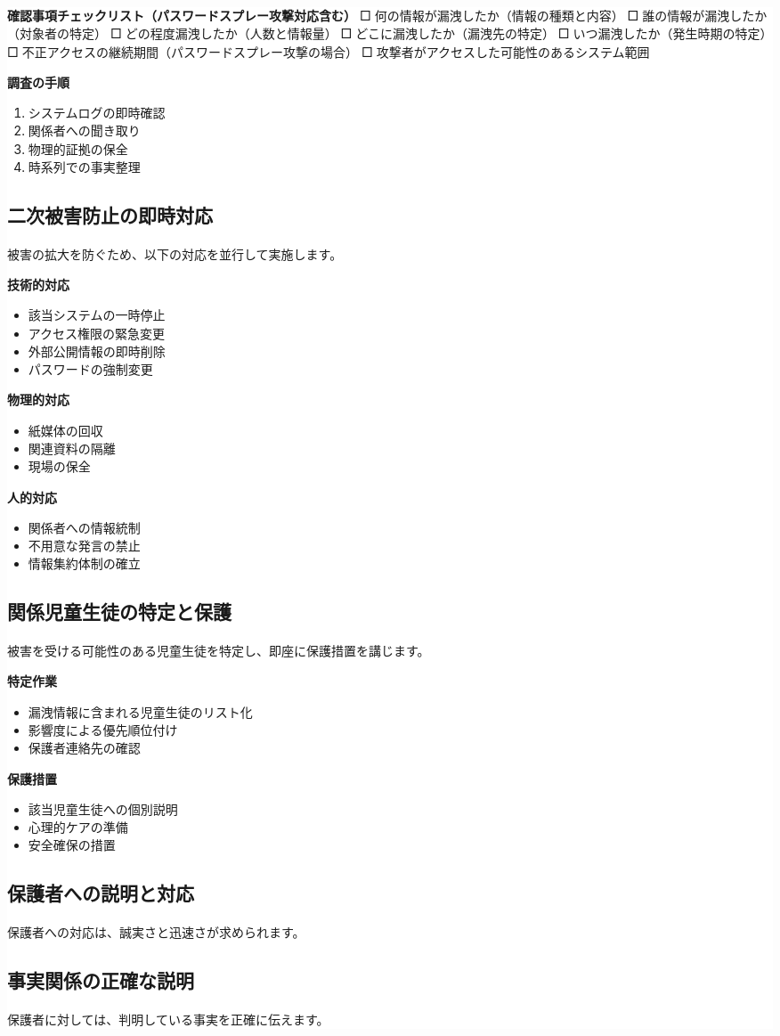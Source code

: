 **確認事項チェックリスト（パスワードスプレー攻撃対応含む）**
□ 何の情報が漏洩したか（情報の種類と内容）
□ 誰の情報が漏洩したか（対象者の特定）
□ どの程度漏洩したか（人数と情報量）
□ どこに漏洩したか（漏洩先の特定）
□ いつ漏洩したか（発生時期の特定）
□ 不正アクセスの継続期間（パスワードスプレー攻撃の場合）
□ 攻撃者がアクセスした可能性のあるシステム範囲

**調査の手順**
1. システムログの即時確認
2. 関係者への聞き取り
3. 物理的証拠の保全
4. 時系列での事実整理

## 二次被害防止の即時対応
被害の拡大を防ぐため、以下の対応を並行して実施します。

**技術的対応**
- 該当システムの一時停止
- アクセス権限の緊急変更
- 外部公開情報の即時削除
- パスワードの強制変更

**物理的対応**
- 紙媒体の回収
- 関連資料の隔離
- 現場の保全

**人的対応**
- 関係者への情報統制
- 不用意な発言の禁止
- 情報集約体制の確立

## 関係児童生徒の特定と保護
被害を受ける可能性のある児童生徒を特定し、即座に保護措置を講じます。

**特定作業**
- 漏洩情報に含まれる児童生徒のリスト化
- 影響度による優先順位付け
- 保護者連絡先の確認

**保護措置**
- 該当児童生徒への個別説明
- 心理的ケアの準備
- 安全確保の措置

## 保護者への説明と対応

保護者への対応は、誠実さと迅速さが求められます。

## 事実関係の正確な説明
保護者に対しては、判明している事実を正確に伝えます。
